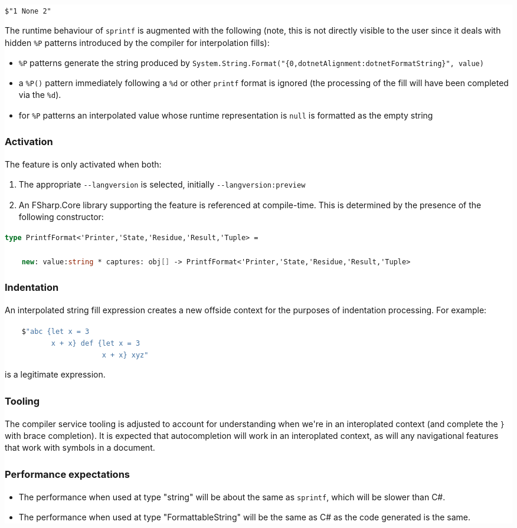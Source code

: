     $"1 None 2"

The runtime behaviour of `sprintf` is augmented with the following (note, this is not directly visible to the user since it deals with hidden `%P` patterns introduced by the compiler for interpolation fills):
   
* `%P` patterns generate the string produced by `System.String.Format("{0,dotnetAlignment:dotnetFormatString}", value)`
   
* a `%P()` pattern immediately following a `%d` or other `printf` format is ignored (the processing of the fill will have been completed via the `%d`).
   
* for `%P` patterns an interpolated value whose runtime representation is `null` is formatted as the empty string


### Activation

The feature is only activated when both:

1. The appropriate `--langversion` is selected, initially `--langversion:preview`

2. An FSharp.Core library supporting the feature is referenced at compile-time.  This is determined by the presence of the following constructor:

```fsharp
type PrintfFormat<'Printer,'State,'Residue,'Result,'Tuple> = 

    new: value:string * captures: obj[] -> PrintfFormat<'Printer,'State,'Residue,'Result,'Tuple>
```


### Indentation

An interpolated string fill expression creates a new offside context for the purposes of indentation processing.  For example:

```fsharp
    $"abc {let x = 3
           x + x} def {let x = 3
                       x + x} xyz"
```
is a legitimate expression.

### Tooling

The compiler service tooling is adjusted to account for understanding when we're in an interoplated context (and complete the `}` with brace completion). It is expected that autocompletion will work in an interoplated context, as will any navigational features that work with symbols in a document.

### Performance expectations

* The performance when used at type "string" will be about the same as `sprintf`, which will be slower than C#.  

* The performance when used at type "FormattableString" will be the same as C# as the code generated is the same.
